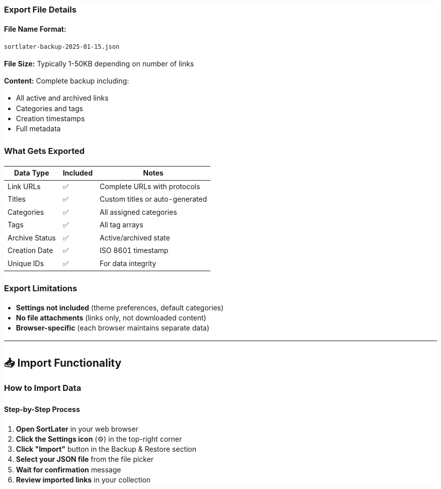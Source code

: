 ### Export File Details

**File Name Format:**

```
sortlater-backup-2025-01-15.json
```

**File Size:** Typically 1-50KB depending on number of links

**Content:** Complete backup including:

- All active and archived links
- Categories and tags
- Creation timestamps
- Full metadata

### What Gets Exported

| Data Type      | Included | Notes                           |
| -------------- | -------- | ------------------------------- |
| Link URLs      | ✅       | Complete URLs with protocols    |
| Titles         | ✅       | Custom titles or auto-generated |
| Categories     | ✅       | All assigned categories         |
| Tags           | ✅       | All tag arrays                  |
| Archive Status | ✅       | Active/archived state           |
| Creation Date  | ✅       | ISO 8601 timestamp              |
| Unique IDs     | ✅       | For data integrity              |

### Export Limitations

- **Settings not included** (theme preferences, default categories)
- **No file attachments** (links only, not downloaded content)
- **Browser-specific** (each browser maintains separate data)

---

## 📥 Import Functionality

### How to Import Data

#### Step-by-Step Process

1. **Open SortLater** in your web browser
2. **Click the Settings icon** (⚙️) in the top-right corner
3. **Click "Import"** button in the Backup & Restore section
4. **Select your JSON file** from the file picker
5. **Wait for confirmation** message
6. **Review imported links** in your collection
